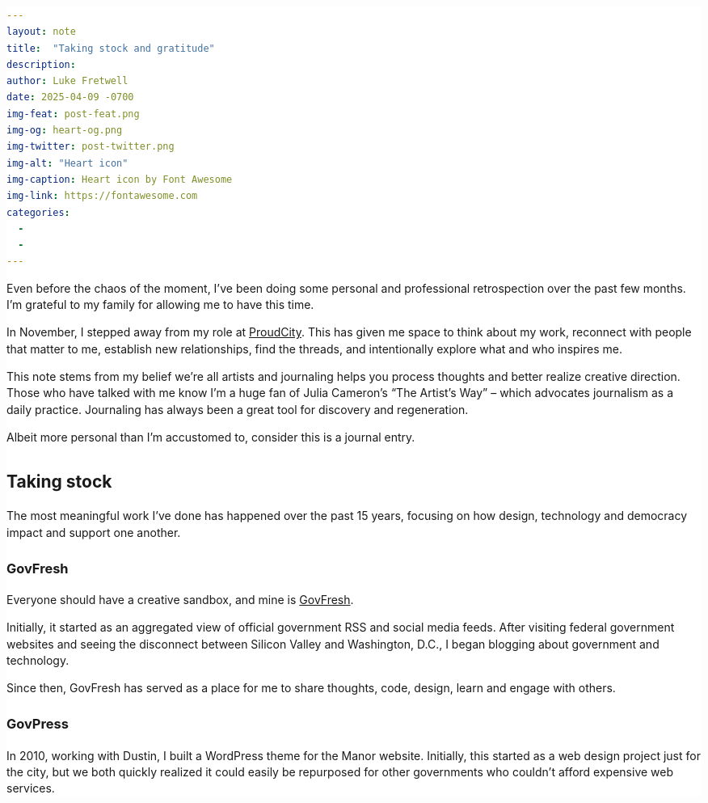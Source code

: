 ```yaml
---
layout: note
title:  "Taking stock and gratitude"
description: 
author: Luke Fretwell
date: 2025-04-09 -0700
img-feat: post-feat.png
img-og: heart-og.png
img-twitter: post-twitter.png
img-alt: "Heart icon"
img-caption: Heart icon by Font Awesome
img-link: https://fontawesome.com
categories:
  - 
  - 
---
```



Even before the chaos of the moment, I’ve been doing some personal and professional retrospection over the past few months. I’m grateful to my family for allowing me to have this time.

In November, I stepped away from my role at [ProudCity](https://proudcity.com). This has given me space to think about my work, reconnect with people that matter to me, establish new relationships, find the threads, and intentionally explore what and who inspires me.

This note stems from my belief we’re all artists and journaling helps you process thoughts and better realize creative direction. Those who have talked with me know I’m a huge fan of Julia Cameron’s “The Artist’s Way” – which advocates journalism as a daily practice. Journaling has always been a great tool for discovery and regeneration.

Albeit more personal than I’m accustomed to, consider this is a journal entry.


## Taking stock

The most meaningful work I’ve done has happened over the past 15 years, focusing on how design, technology and democracy impact and support one another.


### GovFresh

Everyone should have a creative sandbox, and mine is [GovFresh](https://govfresh.com).

Initially, it started as an aggregated view of official government RSS and social media feeds. After visiting federal government websites and seeing the disconnect between Silicon Valley and Washington, D.C., I began blogging about government and technology.

Since then, GovFresh has served as a place for me to share thoughts, code, design, learn and engage with others.


### GovPress

In 2010, working with Dustin, I built a WordPress theme for the Manor website. Initially, this started as a web design project just for the city, but we both quickly realized it could easily be repurposed for other governments who couldn’t afford expensive web services.
